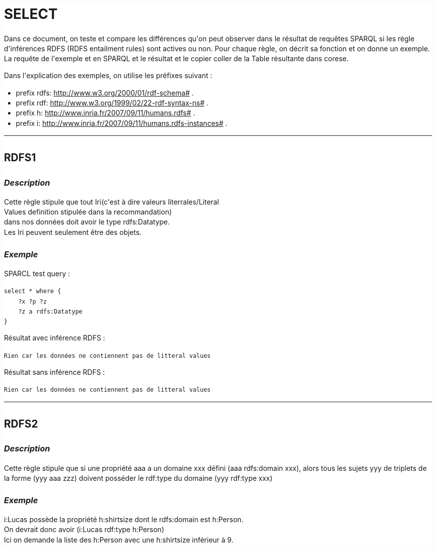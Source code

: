 # SELECT

Dans ce document, on teste et compare les différences qu'on peut observer dans le résultat de requêtes SPARQL si les règle d'inférences RDFS (RDFS entailment rules) sont actives ou non.
Pour chaque règle, on décrit sa fonction et on donne un exemple. La requête de l'exemple et en SPARQL et le résultat et le copier coller de la Table résultante dans corese.

Dans l'explication des exemples, on utilise les préfixes suivant :
- prefix rdfs: <http://www.w3.org/2000/01/rdf-schema#> .
- prefix rdf: <http://www.w3.org/1999/02/22-rdf-syntax-ns#> .
- prefix h: <http://www.inria.fr/2007/09/11/humans.rdfs#> .
- prefix i: <http://www.inria.fr/2007/09/11/humans.rdfs-instances#> .

***

## RDFS1
### *Description*
Cette règle stipule que tout Iri(c'est à dire valeurs literrales/Literal <br>
Values definition stipulée dans la recommandation) <br>
dans nos données doit avoir le type rdfs:Datatype. <br>
Les Iri peuvent seulement être des objets.

### *Exemple*

SPARCL test query :
```{SPARCL}
select * where {
	?x ?p ?z
	?z a rdfs:Datatype
}
```
Résultat avec inférence RDFS :
```{csv}
Rien car les données ne contiennent pas de litteral values
```
Résultat sans inférence RDFS :
```{csv}
Rien car les données ne contiennent pas de litteral values
```

***

## RDFS2
### *Description*
Cette règle stipule que si une propriété aaa a un domaine xxx défini (aaa rdfs:domain xxx), alors tous les sujets yyy de triplets de la forme (yyy aaa zzz) doivent posséder le rdf:type du domaine (yyy rdf:type xxx)

### *Exemple*
i:Lucas possède la propriété h:shirtsize dont le rdfs:domain est h:Person. <br>
On devrait donc avoir (i:Lucas rdf:type h:Person) <br>
Ici on demande la liste des h:Person avec une h:shirtsize inférieur à 9.
